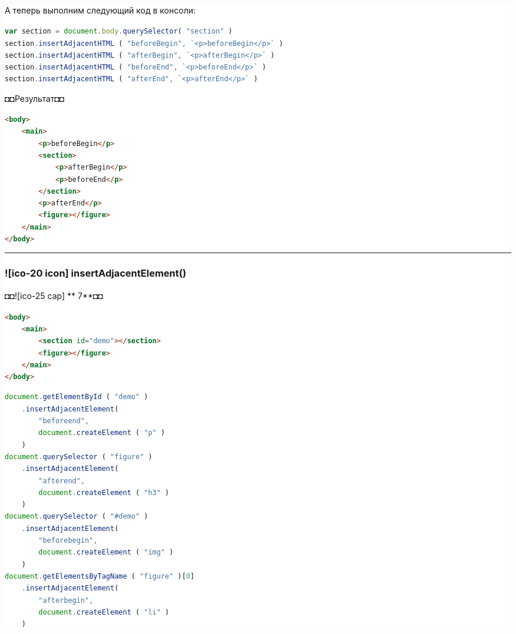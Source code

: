 А теперь выполним следующий код в консоли:

~~~js
var section = document.body.querySelector( "section" )
section.insertAdjacentHTML ( "beforeBegin", `<p>beforeBegin</p>` )
section.insertAdjacentHTML ( "afterBegin", `<p>afterBegin</p>` )
section.insertAdjacentHTML ( "beforeEnd", `<p>beforeEnd</p>` )
section.insertAdjacentHTML ( "afterEnd", `<p>afterEnd</p>` )
~~~

◘◘Результат◘◘

~~~html
<body>
    <main>
        <p>beforeBegin</p>
        <section>
            <p>afterBegin</p>
            <p>beforeEnd</p>
        </section>
        <p>afterEnd</p>
        <figure></figure>
    </main>
</body>
~~~

______________________________________________

### ![ico-20 icon] insertAdjacentElement()

◘◘![ico-25 cap] ** 7**◘◘

~~~html
<body>
    <main>
        <section id="demo"></section>
        <figure></figure>
    </main>
</body>
~~~

~~~js
document.getElementById ( "demo" )
    .insertAdjacentElement(
        "beforeend",
        document.createElement ( "p" )
    )
document.querySelector ( "figure" )
    .insertAdjacentElement(
        "afterend",
        document.createElement ( "h3" )
    )
document.querySelector ( "#demo" )
    .insertAdjacentElement(
        "beforebegin",
        document.createElement ( "img" )
    )
document.getElementsByTagName ( "figure" )[0]
    .insertAdjacentElement(
        "afterbegin",
        document.createElement ( "li" )
    )
~~~

